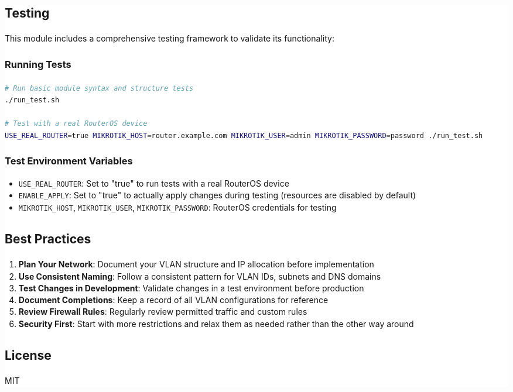 ## Testing

This module includes a comprehensive testing framework to validate its functionality:

### Running Tests

```bash
# Run basic module syntax and structure tests
./run_test.sh

# Test with a real RouterOS device
USE_REAL_ROUTER=true MIKROTIK_HOST=router.example.com MIKROTIK_USER=admin MIKROTIK_PASSWORD=password ./run_test.sh
```

### Test Environment Variables

- `USE_REAL_ROUTER`: Set to "true" to run tests with a real RouterOS device
- `ENABLE_APPLY`: Set to "true" to actually apply changes during testing (resources are disabled by default)
- `MIKROTIK_HOST`, `MIKROTIK_USER`, `MIKROTIK_PASSWORD`: RouterOS credentials for testing

## Best Practices

1. **Plan Your Network**: Document your VLAN structure and IP allocation before implementation
2. **Use Consistent Naming**: Follow a consistent pattern for VLAN IDs, subnets and DNS domains
3. **Test Changes in Development**: Validate changes in a test environment before production
4. **Document Completions**: Keep a record of all VLAN configurations for reference
5. **Review Firewall Rules**: Regularly review permitted traffic and custom rules
6. **Security First**: Start with more restrictions and relax them as needed rather than the other way around

## License

MIT